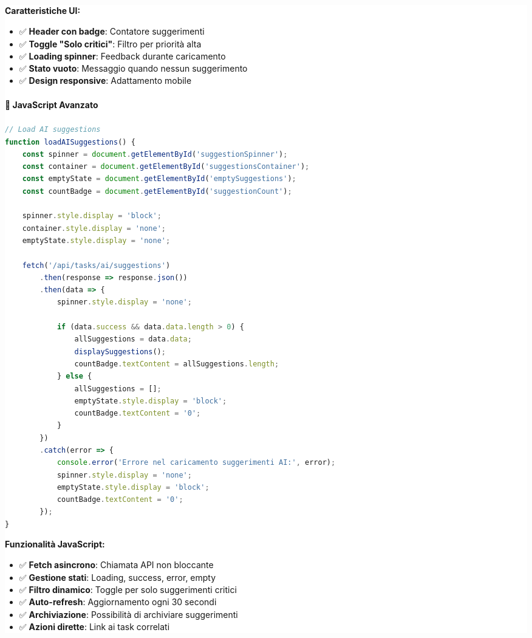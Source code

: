 **Caratteristiche UI:**
- ✅ **Header con badge**: Contatore suggerimenti
- ✅ **Toggle "Solo critici"**: Filtro per priorità alta
- ✅ **Loading spinner**: Feedback durante caricamento
- ✅ **Stato vuoto**: Messaggio quando nessun suggerimento
- ✅ **Design responsive**: Adattamento mobile

#### 🔹 JavaScript Avanzato
```javascript
// Load AI suggestions
function loadAISuggestions() {
    const spinner = document.getElementById('suggestionSpinner');
    const container = document.getElementById('suggestionsContainer');
    const emptyState = document.getElementById('emptySuggestions');
    const countBadge = document.getElementById('suggestionCount');
    
    spinner.style.display = 'block';
    container.style.display = 'none';
    emptyState.style.display = 'none';
    
    fetch('/api/tasks/ai/suggestions')
        .then(response => response.json())
        .then(data => {
            spinner.style.display = 'none';
            
            if (data.success && data.data.length > 0) {
                allSuggestions = data.data;
                displaySuggestions();
                countBadge.textContent = allSuggestions.length;
            } else {
                allSuggestions = [];
                emptyState.style.display = 'block';
                countBadge.textContent = '0';
            }
        })
        .catch(error => {
            console.error('Errore nel caricamento suggerimenti AI:', error);
            spinner.style.display = 'none';
            emptyState.style.display = 'block';
            countBadge.textContent = '0';
        });
}
```

**Funzionalità JavaScript:**
- ✅ **Fetch asincrono**: Chiamata API non bloccante
- ✅ **Gestione stati**: Loading, success, error, empty
- ✅ **Filtro dinamico**: Toggle per solo suggerimenti critici
- ✅ **Auto-refresh**: Aggiornamento ogni 30 secondi
- ✅ **Archiviazione**: Possibilità di archiviare suggerimenti
- ✅ **Azioni dirette**: Link ai task correlati
